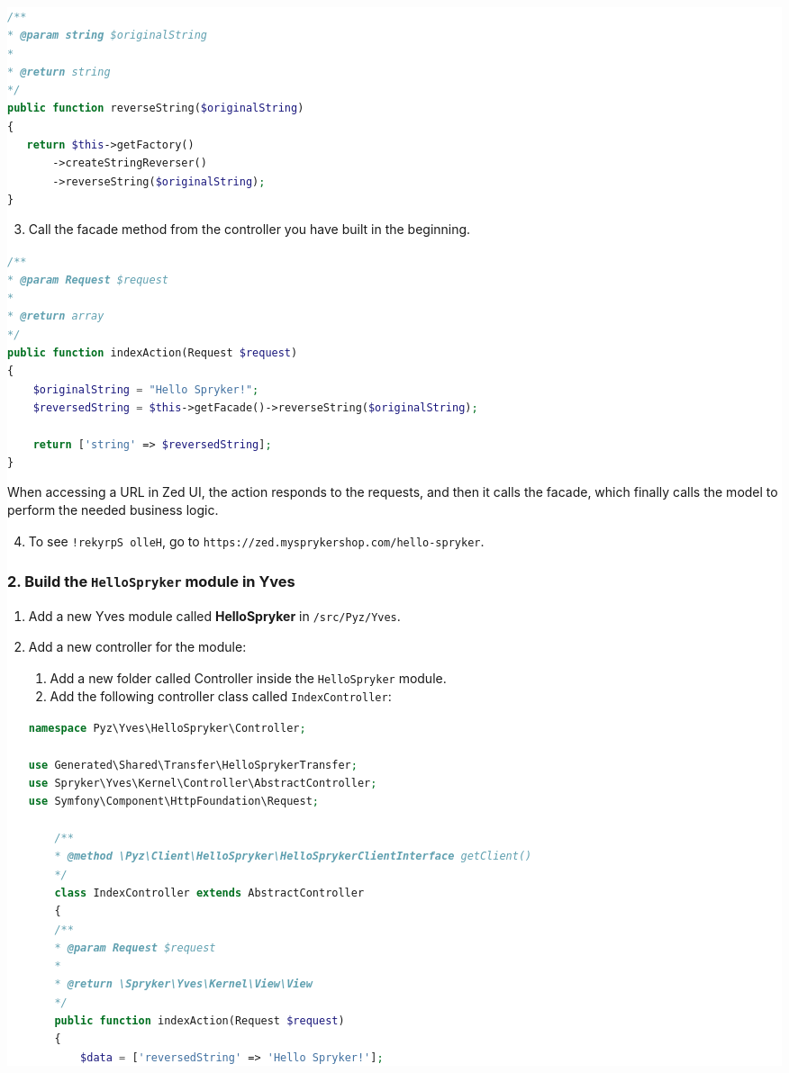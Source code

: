 ```php
/**
* @param string $originalString
*
* @return string
*/
public function reverseString($originalString)
{
   return $this->getFactory()
       ->createStringReverser()
       ->reverseString($originalString);
}									
```

3. Call the facade method from the controller you have built in the beginning.

```php
/**
* @param Request $request
*
* @return array
*/
public function indexAction(Request $request)
{
    $originalString = "Hello Spryker!";
    $reversedString = $this->getFacade()->reverseString($originalString);

    return ['string' => $reversedString];
}		
```

When accessing a URL in Zed UI, the action responds to the requests, and then it calls the facade, which finally calls the model to perform the needed business logic.

4. To see `!rekyrpS olleH`, go to `https://zed.mysprykershop.com/hello-spryker`.

### 2. Build the `HelloSpryker` module in Yves

1. Add a new Yves module called **HelloSpryker** in `/src/Pyz/Yves`.
2. Add a new controller for the module:
    1. Add a new folder called Controller inside the `HelloSpryker` module.
    2. Add the following controller class called `IndexController`:

    ```php
    namespace Pyz\Yves\HelloSpryker\Controller;

    use Generated\Shared\Transfer\HelloSprykerTransfer;
    use Spryker\Yves\Kernel\Controller\AbstractController;
    use Symfony\Component\HttpFoundation\Request;

	    /**
	    * @method \Pyz\Client\HelloSpryker\HelloSprykerClientInterface getClient()
	    */
	    class IndexController extends AbstractController
	    {
	    /**
	    * @param Request $request
	    *
	    * @return \Spryker\Yves\Kernel\View\View
	    */
	    public function indexAction(Request $request)
	    {
		    $data = ['reversedString' => 'Hello Spryker!'];
